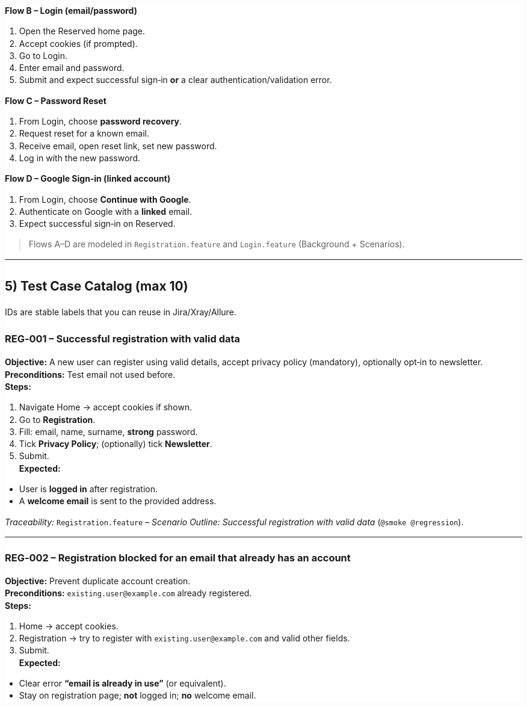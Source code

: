 **Flow B – Login (email/password)**  
1. Open the Reserved home page.  
2. Accept cookies (if prompted).  
3. Go to Login.  
4. Enter email and password.  
5. Submit and expect successful sign‑in **or** a clear authentication/validation error.

**Flow C – Password Reset**  
1. From Login, choose **password recovery**.  
2. Request reset for a known email.  
3. Receive email, open reset link, set new password.  
4. Log in with the new password.

**Flow D – Google Sign‑in (linked account)**  
1. From Login, choose **Continue with Google**.  
2. Authenticate on Google with a **linked** email.  
3. Expect successful sign‑in on Reserved.

> Flows A–D are modeled in `Registration.feature` and `Login.feature` (Background + Scenarios).

---

## 5) Test Case Catalog (max 10)
IDs are stable labels that you can reuse in Jira/Xray/Allure.

### REG‑001 – Successful registration with valid data
**Objective:** A new user can register using valid details, accept privacy policy (mandatory), optionally opt‑in to newsletter.  
**Preconditions:** Test email not used before.  
**Steps:**  
1. Navigate Home → accept cookies if shown.  
2. Go to **Registration**.  
3. Fill: email, name, surname, **strong** password.  
4. Tick **Privacy Policy**; (optionally) tick **Newsletter**.  
5. Submit.  
**Expected:**  
- User is **logged in** after registration.  
- A **welcome email** is sent to the provided address.

*Traceability:* `Registration.feature` – *Scenario Outline: Successful registration with valid data* (`@smoke @regression`).

---

### REG‑002 – Registration blocked for an email that already has an account
**Objective:** Prevent duplicate account creation.  
**Preconditions:** `existing.user@example.com` already registered.  
**Steps:**  
1. Home → accept cookies.  
2. Registration → try to register with `existing.user@example.com` and valid other fields.  
3. Submit.  
**Expected:**  
- Clear error **“email is already in use”** (or equivalent).  
- Stay on registration page; **not** logged in; **no** welcome email.
